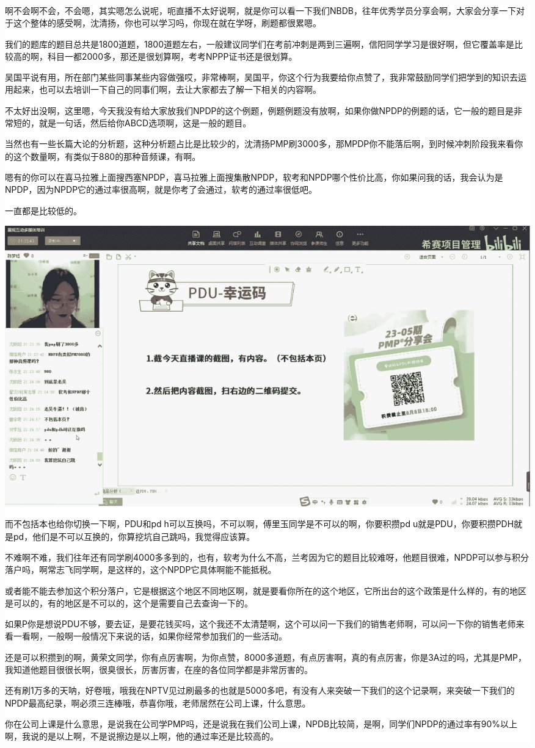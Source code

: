 啊不会啊不会，不会嗯，其实嗯怎么说呢，呃直播不太好说啊，就是你可以看一下我们NBDB，往年优秀学员分享会啊，大家会分享一下对于这个整体的感受啊，沈清扬，你也可以学习吗，你现在就在学呀，刷题都很累嗯。

我们的题库的题目总共是1800道题，1800道题左右，一般建议同学们在考前冲刺是两到三遍啊，信阳同学学习是很好啊，但它覆盖率是比较高的啊，科目一都2000多，那还是很划算啊，考考NPPP证书还是很划算。

吴国平说有用，所在部门某些同事某些内容做强哎，非常棒啊，吴国平，你这个行为我要给你点赞了，我非常鼓励同学们把学到的知识去运用起来，也可以去培训一下自己的同事们啊，去让大家都去了解一下相关的内容啊。

不太好出没啊，这里嗯，今天我没有给大家放我们NPDP的这个例题，例题例题没有放啊，如果你做NPDP的例题的话，它一般的题目是非常短的，就是一句话，然后给你ABCD选项啊，这是一般的题目。

当然也有一些长篇大论的分析题，这种分析题占比是比较少的，沈清扬PMP刷3000多，那MPDP你不能落后啊，到时候冲刺阶段我来看你的这个数量啊，有类似于880的那种音频课，有啊。

嗯有的你可以在喜马拉雅上面搜西塞NPDP，喜马拉雅上面搜集散NPDP，软考和NPDP哪个性价比高，你如果问我的话，我会认为是NPDP，因为NPDP它的通过率很高啊，就是你考了会通过，软考的通过率很低吧。

一直都是比较低的。

![](img/4c3ecac9711b4cd7781fc67cc87c4d30_57.png)

而不包括本也给你切换一下啊，PDU和pd h可以互换吗，不可以啊，傅里玉同学是不可以的啊，你要积攒pd u就是PDU，你要积攒PDH就是pd，他们是不可以互换的，你算挖坑自己跳吗，我觉得应该算。

不难啊不难，我们往年还有同学刷4000多多到的，也有，软考为什么不高，兰考因为它的题目比较难呀，他题目很难，NPDP可以参与积分落户吗，啊常志飞同学啊，是这样的，这个NPDP它具体啊能不能抵税。

或者能不能去参加这个积分落户，它是根据这个地区不同地区啊，就是要看你所在的这个地区，它所出台的这个政策是什么样的，有的地区是可以的，有的地区是不可以的，这个是需要自己去查询一下的。

如果P你是想说PDU不够，要去证，是要花钱买吗，这个我还不太清楚啊，这个可以问一下我们的销售老师啊，可以问一下你的销售老师来看一看啊，一般啊一般情况下来说的话，如果你经常参加我们的一些活动。

还是可以积攒到的啊，黄荣文同学，你有点厉害啊，为你点赞，8000多道题，有点厉害啊，真的有点厉害，你是3A过的吗，尤其是PMP，我知道他题目很很长啊，很臭很长，厉害厉害，在座的各位同学都是非常厉害的。

还有刷1万多的天呐，好卷哦，哦我在NPTV见过刷最多的也就是5000多吧，有没有人来突破一下我们的这个记录啊，来突破一下我们的NPDP最高纪录，啊必须三连棒哦，恭喜你哦，老师居然在公司上课，什么意思。

你在公司上课是什么意思，是说我在公司学PMP吗，还是说我在我们公司上课，NPDB比较简，是啊，同学们NPDP的通过率有90%以上啊，我说的是以上啊，不是说擦边是以上啊，他的通过率还是比较高的。
